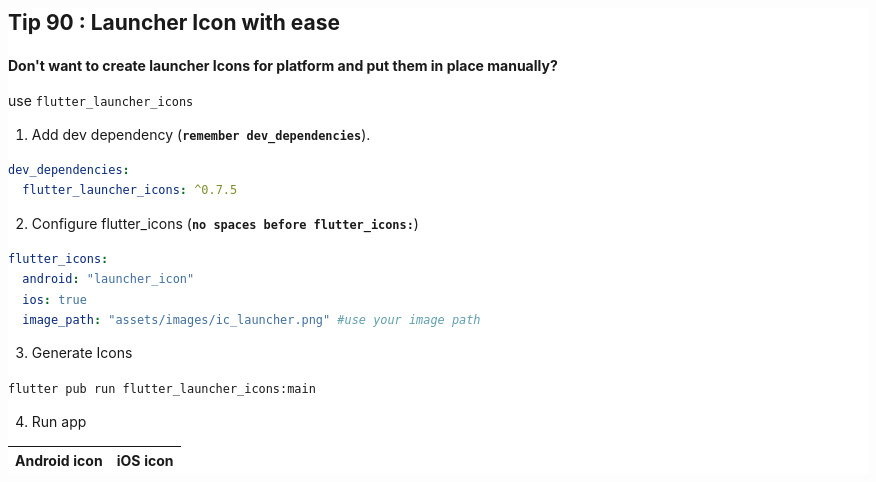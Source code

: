 ## Tip 90 : Launcher Icon with ease

 **Don't want to create launcher Icons for platform and put them in place manually?**

 use `flutter_launcher_icons`

 1. Add dev dependency (__`remember dev_dependencies`__).

```yml
dev_dependencies:
  flutter_launcher_icons: ^0.7.5
```

 2. Configure flutter_icons (**`no spaces before flutter_icons:`**)

```yml
flutter_icons:
  android: "launcher_icon"
  ios: true
  image_path: "assets/images/ic_launcher.png" #use your image path
```

3. Generate Icons

```shell
flutter pub run flutter_launcher_icons:main
```

4. Run app

| Android icon |iOS icon|
|--|--|